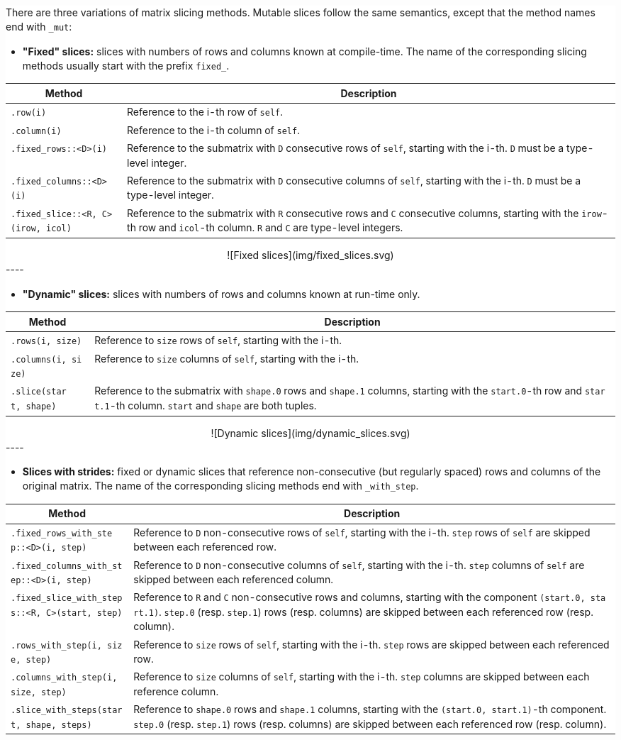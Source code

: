There are three variations of matrix slicing methods. Mutable slices follow the
same semantics, except that the method names end with `_mut`:

* **"Fixed" slices:** slices with numbers of rows and columns known at
  compile-time. The name of the corresponding slicing methods usually start
  with the prefix `fixed_`.

Method                             | Description
-----------------------------------|------------
`.row(i)`                          | Reference to the i-th row of `self`. |
`.column(i)`                       | Reference to the i-th column of `self`. |
`.fixed_rows::<D>(i)`              | Reference to the submatrix with `D` consecutive rows of `self`, starting with the i-th. `D` must be a type-level integer. |
`.fixed_columns::<D>(i)`           | Reference to the submatrix with `D` consecutive columns of `self`, starting with the i-th. `D` must be a type-level integer. |
`.fixed_slice::<R, C>(irow, icol)` | Reference to the submatrix with `R` consecutive rows and `C` consecutive columns, starting with the `irow`-th row and `icol`-th column. `R` and `C` are type-level integers. |

<center>
![Fixed slices](img/fixed_slices.svg)
</center>
----


* **"Dynamic" slices:** slices with numbers of rows and columns known at
  run-time only.

Method                 | Description
-----------------------|------------
`.rows(i, size)`       | Reference to `size` rows of `self`, starting with the i-th. |
`.columns(i, size)`    | Reference to `size` columns of `self`, starting with the i-th. |
`.slice(start, shape)` | Reference to the submatrix with `shape.0` rows and `shape.1` columns, starting with the `start.0`-th row and `start.1`-th column. `start` and `shape` are both tuples. |

<center>
![Dynamic slices](img/dynamic_slices.svg)
</center>
----

* **Slices with strides:** fixed or dynamic slices that reference
  non-consecutive (but regularly spaced) rows and columns of the original
  matrix. The name of the corresponding slicing methods end with `_with_step`.

Method                                         | Description
-----------------------------------------------|------------
`.fixed_rows_with_step::<D>(i, step)`          | Reference to `D` non-consecutive rows of `self`, starting with the i-th. `step` rows of `self` are skipped between each referenced row. |
`.fixed_columns_with_step::<D>(i, step)`       | Reference to `D` non-consecutive columns of `self`, starting with the i-th. `step` columns of `self` are skipped between each referenced column. |
`.fixed_slice_with_steps::<R, C>(start, step)` | Reference to `R` and `C` non-consecutive rows and columns, starting with the component `(start.0, start.1)`. `step.0` (resp. `step.1`) rows (resp. columns) are skipped between each referenced row (resp. column). |
`.rows_with_step(i, size, step)`               | Reference to `size` rows of `self`, starting with the i-th. `step` rows are skipped between each referenced row. |
`.columns_with_step(i, size, step)`            | Reference to `size` columns of `self`, starting with the i-th. `step` columns are skipped between each reference column. |
`.slice_with_steps(start, shape, steps)`       | Reference to `shape.0` rows and `shape.1` columns, starting with the `(start.0, start.1)`-th component. `step.0` (resp. `step.1`) rows (resp. columns) are skipped between each referenced row (resp. column). |
